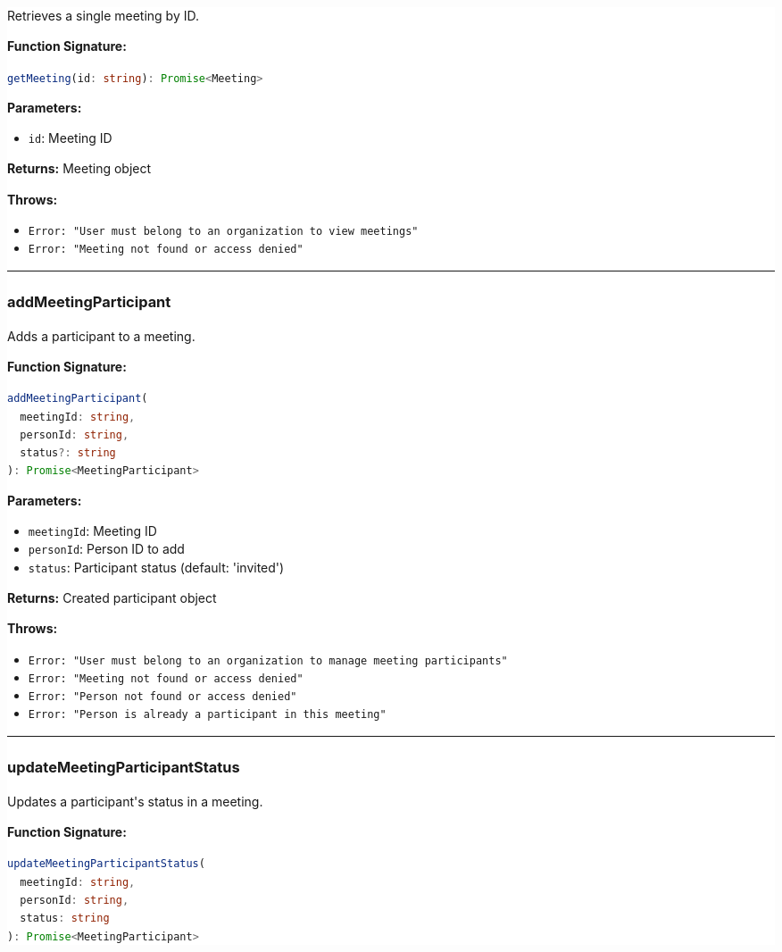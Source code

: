 Retrieves a single meeting by ID.

**Function Signature:**

```typescript
getMeeting(id: string): Promise<Meeting>
```

**Parameters:**

- `id`: Meeting ID

**Returns:** Meeting object

**Throws:**

- `Error: "User must belong to an organization to view meetings"`
- `Error: "Meeting not found or access denied"`

---

### addMeetingParticipant

Adds a participant to a meeting.

**Function Signature:**

```typescript
addMeetingParticipant(
  meetingId: string,
  personId: string,
  status?: string
): Promise<MeetingParticipant>
```

**Parameters:**

- `meetingId`: Meeting ID
- `personId`: Person ID to add
- `status`: Participant status (default: 'invited')

**Returns:** Created participant object

**Throws:**

- `Error: "User must belong to an organization to manage meeting participants"`
- `Error: "Meeting not found or access denied"`
- `Error: "Person not found or access denied"`
- `Error: "Person is already a participant in this meeting"`

---

### updateMeetingParticipantStatus

Updates a participant's status in a meeting.

**Function Signature:**

```typescript
updateMeetingParticipantStatus(
  meetingId: string,
  personId: string,
  status: string
): Promise<MeetingParticipant>
```
